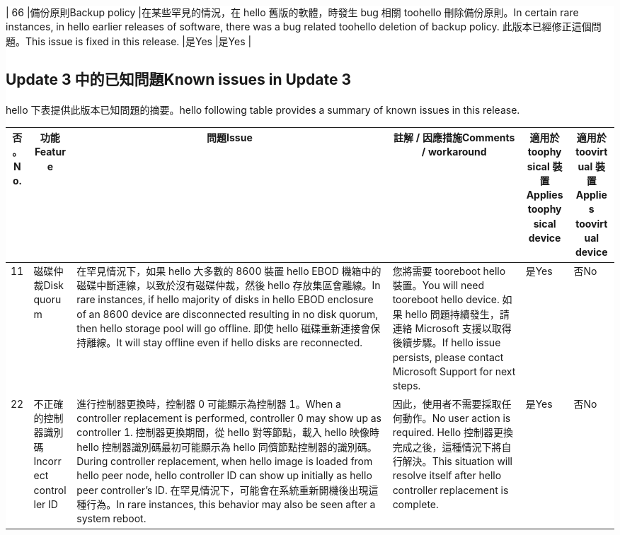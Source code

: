 | <span data-ttu-id="2e9c1-158">6</span><span class="sxs-lookup"><span data-stu-id="2e9c1-158">6</span></span> |<span data-ttu-id="2e9c1-159">備份原則</span><span class="sxs-lookup"><span data-stu-id="2e9c1-159">Backup policy</span></span> |<span data-ttu-id="2e9c1-160">在某些罕見的情況，在 hello 舊版的軟體，時發生 bug 相關 toohello 刪除備份原則。</span><span class="sxs-lookup"><span data-stu-id="2e9c1-160">In certain rare instances, in hello earlier releases of software, there was a bug related toohello deletion of backup policy.</span></span> <span data-ttu-id="2e9c1-161">此版本已經修正這個問題。</span><span class="sxs-lookup"><span data-stu-id="2e9c1-161">This issue is fixed in this release.</span></span> |<span data-ttu-id="2e9c1-162">是</span><span class="sxs-lookup"><span data-stu-id="2e9c1-162">Yes</span></span> |<span data-ttu-id="2e9c1-163">是</span><span class="sxs-lookup"><span data-stu-id="2e9c1-163">Yes</span></span> |

## <a name="known-issues-in-update-3"></a><span data-ttu-id="2e9c1-164">Update 3 中的已知問題</span><span class="sxs-lookup"><span data-stu-id="2e9c1-164">Known issues in Update 3</span></span>
<span data-ttu-id="2e9c1-165">hello 下表提供此版本已知問題的摘要。</span><span class="sxs-lookup"><span data-stu-id="2e9c1-165">hello following table provides a summary of known issues in this release.</span></span>

| <span data-ttu-id="2e9c1-166">否。</span><span class="sxs-lookup"><span data-stu-id="2e9c1-166">No.</span></span> | <span data-ttu-id="2e9c1-167">功能</span><span class="sxs-lookup"><span data-stu-id="2e9c1-167">Feature</span></span> | <span data-ttu-id="2e9c1-168">問題</span><span class="sxs-lookup"><span data-stu-id="2e9c1-168">Issue</span></span> | <span data-ttu-id="2e9c1-169">註解 / 因應措施</span><span class="sxs-lookup"><span data-stu-id="2e9c1-169">Comments / workaround</span></span> | <span data-ttu-id="2e9c1-170">適用於 toophysical 裝置</span><span class="sxs-lookup"><span data-stu-id="2e9c1-170">Applies toophysical device</span></span> | <span data-ttu-id="2e9c1-171">適用於 toovirtual 裝置</span><span class="sxs-lookup"><span data-stu-id="2e9c1-171">Applies toovirtual device</span></span> |
| --- | --- | --- | --- | --- | --- |
| <span data-ttu-id="2e9c1-172">1</span><span class="sxs-lookup"><span data-stu-id="2e9c1-172">1</span></span> |<span data-ttu-id="2e9c1-173">磁碟仲裁</span><span class="sxs-lookup"><span data-stu-id="2e9c1-173">Disk quorum</span></span> |<span data-ttu-id="2e9c1-174">在罕見情況下，如果 hello 大多數的 8600 裝置 hello EBOD 機箱中的磁碟中斷連線，以致於沒有磁碟仲裁，然後 hello 存放集區會離線。</span><span class="sxs-lookup"><span data-stu-id="2e9c1-174">In rare instances, if hello majority of disks in hello EBOD enclosure of an 8600 device are disconnected resulting in no disk quorum, then hello storage pool will go offline.</span></span> <span data-ttu-id="2e9c1-175">即使 hello 磁碟重新連接會保持離線。</span><span class="sxs-lookup"><span data-stu-id="2e9c1-175">It will stay offline even if hello disks are reconnected.</span></span> |<span data-ttu-id="2e9c1-176">您將需要 tooreboot hello 裝置。</span><span class="sxs-lookup"><span data-stu-id="2e9c1-176">You will need tooreboot hello device.</span></span> <span data-ttu-id="2e9c1-177">如果 hello 問題持續發生，請連絡 Microsoft 支援以取得後續步驟。</span><span class="sxs-lookup"><span data-stu-id="2e9c1-177">If hello issue persists, please contact Microsoft Support for next steps.</span></span> |<span data-ttu-id="2e9c1-178">是</span><span class="sxs-lookup"><span data-stu-id="2e9c1-178">Yes</span></span> |<span data-ttu-id="2e9c1-179">否</span><span class="sxs-lookup"><span data-stu-id="2e9c1-179">No</span></span> |
| <span data-ttu-id="2e9c1-180">2</span><span class="sxs-lookup"><span data-stu-id="2e9c1-180">2</span></span> |<span data-ttu-id="2e9c1-181">不正確的控制器識別碼</span><span class="sxs-lookup"><span data-stu-id="2e9c1-181">Incorrect controller ID</span></span> |<span data-ttu-id="2e9c1-182">進行控制器更換時，控制器 0 可能顯示為控制器 1。</span><span class="sxs-lookup"><span data-stu-id="2e9c1-182">When a controller replacement is performed, controller 0 may show up as controller 1.</span></span> <span data-ttu-id="2e9c1-183">控制器更換期間，從 hello 對等節點，載入 hello 映像時 hello 控制器識別碼最初可能顯示為 hello 同儕節點控制器的識別碼。</span><span class="sxs-lookup"><span data-stu-id="2e9c1-183">During controller replacement, when hello image is loaded from hello peer node, hello controller ID can show up initially as hello peer controller’s ID.</span></span> <span data-ttu-id="2e9c1-184">在罕見情況下，可能會在系統重新開機後出現這種行為。</span><span class="sxs-lookup"><span data-stu-id="2e9c1-184">In rare instances, this behavior may also be seen after a system reboot.</span></span> |<span data-ttu-id="2e9c1-185">因此，使用者不需要採取任何動作。</span><span class="sxs-lookup"><span data-stu-id="2e9c1-185">No user action is required.</span></span> <span data-ttu-id="2e9c1-186">Hello 控制器更換完成之後，這種情況下將自行解決。</span><span class="sxs-lookup"><span data-stu-id="2e9c1-186">This situation will resolve itself after hello controller replacement is complete.</span></span> |<span data-ttu-id="2e9c1-187">是</span><span class="sxs-lookup"><span data-stu-id="2e9c1-187">Yes</span></span> |<span data-ttu-id="2e9c1-188">否</span><span class="sxs-lookup"><span data-stu-id="2e9c1-188">No</span></span> |